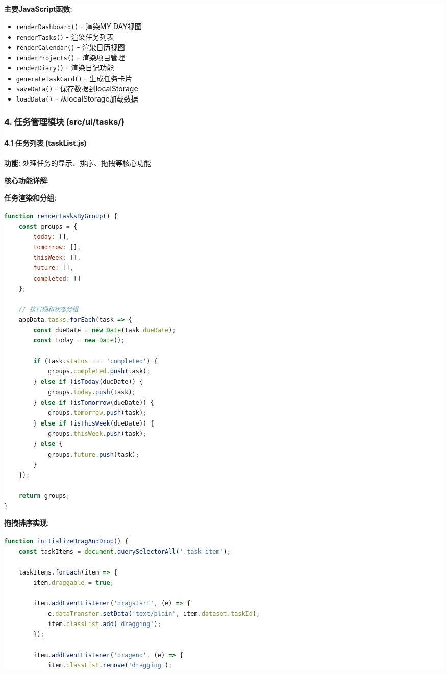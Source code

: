 **主要JavaScript函数**:
- `renderDashboard()` - 渲染MY DAY视图
- `renderTasks()` - 渲染任务列表
- `renderCalendar()` - 渲染日历视图
- `renderProjects()` - 渲染项目管理
- `renderDiary()` - 渲染日记功能
- `generateTaskCard()` - 生成任务卡片
- `saveData()` - 保存数据到localStorage
- `loadData()` - 从localStorage加载数据

### 4. 任务管理模块 (src/ui/tasks/)

#### 4.1 任务列表 (taskList.js)
**功能**: 处理任务的显示、排序、拖拽等核心功能

**核心功能详解**:

**任务渲染和分组**:
```javascript
function renderTasksByGroup() {
    const groups = {
        today: [],
        tomorrow: [],
        thisWeek: [],
        future: [],
        completed: []
    };
    
    // 按日期和状态分组
    appData.tasks.forEach(task => {
        const dueDate = new Date(task.dueDate);
        const today = new Date();
        
        if (task.status === 'completed') {
            groups.completed.push(task);
        } else if (isToday(dueDate)) {
            groups.today.push(task);
        } else if (isTomorrow(dueDate)) {
            groups.tomorrow.push(task);
        } else if (isThisWeek(dueDate)) {
            groups.thisWeek.push(task);
        } else {
            groups.future.push(task);
        }
    });
    
    return groups;
}
```

**拖拽排序实现**:
```javascript
function initializeDragAndDrop() {
    const taskItems = document.querySelectorAll('.task-item');
    
    taskItems.forEach(item => {
        item.draggable = true;
        
        item.addEventListener('dragstart', (e) => {
            e.dataTransfer.setData('text/plain', item.dataset.taskId);
            item.classList.add('dragging');
        });
        
        item.addEventListener('dragend', (e) => {
            item.classList.remove('dragging');
```